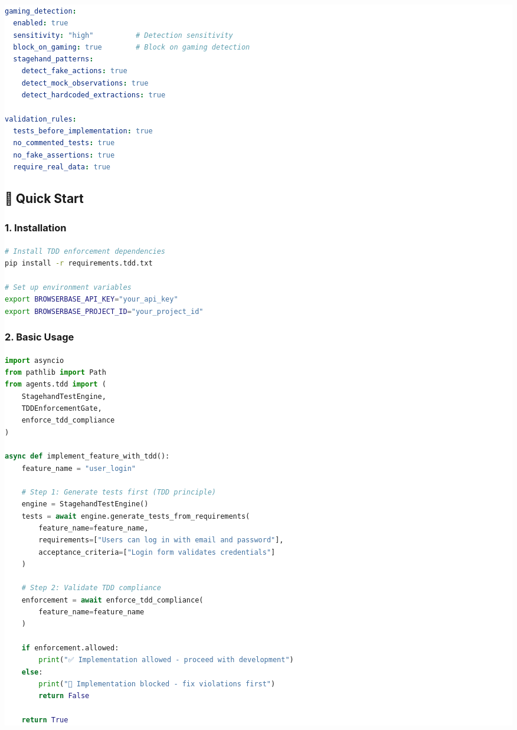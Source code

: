 ```yaml
gaming_detection:
  enabled: true
  sensitivity: "high"          # Detection sensitivity
  block_on_gaming: true        # Block on gaming detection
  stagehand_patterns:
    detect_fake_actions: true
    detect_mock_observations: true
    detect_hardcoded_extractions: true

validation_rules:
  tests_before_implementation: true
  no_commented_tests: true
  no_fake_assertions: true
  require_real_data: true
```

## 🚀 Quick Start

### 1. Installation

```bash
# Install TDD enforcement dependencies
pip install -r requirements.tdd.txt

# Set up environment variables
export BROWSERBASE_API_KEY="your_api_key"
export BROWSERBASE_PROJECT_ID="your_project_id"
```

### 2. Basic Usage

```python
import asyncio
from pathlib import Path
from agents.tdd import (
    StagehandTestEngine,
    TDDEnforcementGate,
    enforce_tdd_compliance
)

async def implement_feature_with_tdd():
    feature_name = "user_login"
    
    # Step 1: Generate tests first (TDD principle)
    engine = StagehandTestEngine()
    tests = await engine.generate_tests_from_requirements(
        feature_name=feature_name,
        requirements=["Users can log in with email and password"],
        acceptance_criteria=["Login form validates credentials"]
    )
    
    # Step 2: Validate TDD compliance
    enforcement = await enforce_tdd_compliance(
        feature_name=feature_name
    )
    
    if enforcement.allowed:
        print("✅ Implementation allowed - proceed with development")
    else:
        print("🚫 Implementation blocked - fix violations first")
        return False
    
    return True
```